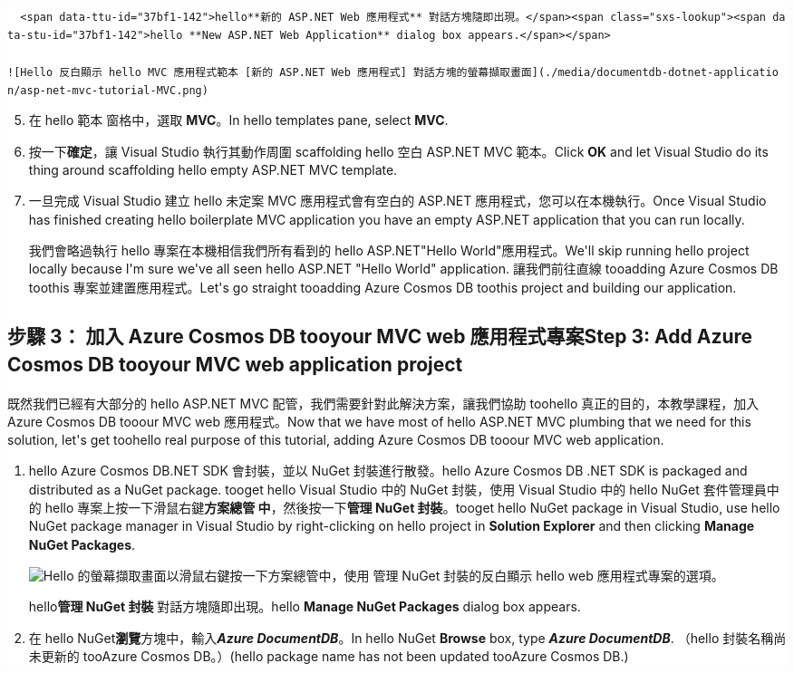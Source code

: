       <span data-ttu-id="37bf1-142">hello**新的 ASP.NET Web 應用程式** 對話方塊隨即出現。</span><span class="sxs-lookup"><span data-stu-id="37bf1-142">hello **New ASP.NET Web Application** dialog box appears.</span></span>
   
    ![Hello 反白顯示 hello MVC 應用程式範本 [新的 ASP.NET Web 應用程式] 對話方塊的螢幕擷取畫面](./media/documentdb-dotnet-application/asp-net-mvc-tutorial-MVC.png)
5. <span data-ttu-id="37bf1-144">在 hello 範本 窗格中，選取  **MVC**。</span><span class="sxs-lookup"><span data-stu-id="37bf1-144">In hello templates pane, select **MVC**.</span></span>

6. <span data-ttu-id="37bf1-145">按一下**確定**，讓 Visual Studio 執行其動作周圍 scaffolding hello 空白 ASP.NET MVC 範本。</span><span class="sxs-lookup"><span data-stu-id="37bf1-145">Click **OK** and let Visual Studio do its thing around scaffolding hello empty ASP.NET MVC template.</span></span> 

          
7. <span data-ttu-id="37bf1-146">一旦完成 Visual Studio 建立 hello 未定案 MVC 應用程式會有空白的 ASP.NET 應用程式，您可以在本機執行。</span><span class="sxs-lookup"><span data-stu-id="37bf1-146">Once Visual Studio has finished creating hello boilerplate MVC application you have an empty ASP.NET application that you can run locally.</span></span>
   
    <span data-ttu-id="37bf1-147">我們會略過執行 hello 專案在本機相信我們所有看到的 hello ASP.NET"Hello World"應用程式。</span><span class="sxs-lookup"><span data-stu-id="37bf1-147">We'll skip running hello project locally because I'm sure we've all seen hello ASP.NET "Hello World" application.</span></span> <span data-ttu-id="37bf1-148">讓我們前往直線 tooadding Azure Cosmos DB toothis 專案並建置應用程式。</span><span class="sxs-lookup"><span data-stu-id="37bf1-148">Let's go straight tooadding Azure Cosmos DB toothis project and building our application.</span></span>

## <span data-ttu-id="37bf1-149"><a name="_Toc395637767"></a>步驟 3： 加入 Azure Cosmos DB tooyour MVC web 應用程式專案</span><span class="sxs-lookup"><span data-stu-id="37bf1-149"><a name="_Toc395637767"></a>Step 3: Add Azure Cosmos DB tooyour MVC web application project</span></span>
<span data-ttu-id="37bf1-150">既然我們已經有大部分的 hello ASP.NET MVC 配管，我們需要針對此解決方案，讓我們協助 toohello 真正的目的，本教學課程，加入 Azure Cosmos DB tooour MVC web 應用程式。</span><span class="sxs-lookup"><span data-stu-id="37bf1-150">Now that we have most of hello ASP.NET MVC plumbing that we need for this solution, let's get toohello real purpose of this tutorial, adding Azure Cosmos DB tooour MVC web application.</span></span>

1. <span data-ttu-id="37bf1-151">hello Azure Cosmos DB.NET SDK 會封裝，並以 NuGet 封裝進行散發。</span><span class="sxs-lookup"><span data-stu-id="37bf1-151">hello Azure Cosmos DB .NET SDK is packaged and distributed as a NuGet package.</span></span> <span data-ttu-id="37bf1-152">tooget hello Visual Studio 中的 NuGet 封裝，使用 Visual Studio 中的 hello NuGet 套件管理員中的 hello 專案上按一下滑鼠右鍵**方案總管 中**，然後按一下**管理 NuGet 封裝**。</span><span class="sxs-lookup"><span data-stu-id="37bf1-152">tooget hello NuGet package in Visual Studio, use hello NuGet package manager in Visual Studio by right-clicking on hello project in **Solution Explorer** and then clicking **Manage NuGet Packages**.</span></span>
   
    ![Hello 的螢幕擷取畫面以滑鼠右鍵按一下方案總管中，使用 管理 NuGet 封裝的反白顯示 hello web 應用程式專案的選項。](./media/documentdb-dotnet-application/asp-net-mvc-tutorial-manage-nuget.png)
   
    <span data-ttu-id="37bf1-154">hello**管理 NuGet 封裝** 對話方塊隨即出現。</span><span class="sxs-lookup"><span data-stu-id="37bf1-154">hello **Manage NuGet Packages** dialog box appears.</span></span>
2. <span data-ttu-id="37bf1-155">在 hello NuGet**瀏覽**方塊中，輸入***Azure DocumentDB***。</span><span class="sxs-lookup"><span data-stu-id="37bf1-155">In hello NuGet **Browse** box, type ***Azure DocumentDB***.</span></span> <span data-ttu-id="37bf1-156">（hello 封裝名稱尚未更新的 tooAzure Cosmos DB。）</span><span class="sxs-lookup"><span data-stu-id="37bf1-156">(hello package name has not been updated tooAzure Cosmos DB.)</span></span>
   

[\*]: https://microsoft.sharepoint.com/teams/DocDB/Shared%20Documents/Documentation/Docs.LatestVersions/PicExportError
[Visual Studio Express]: http://www.visualstudio.com/products/visual-studio-express-vs.aspx
[Microsoft Web Platform Installer]: http://www.microsoft.com/web/downloads/platform.aspx
[Preventing Cross-Site Request Forgery]: http://go.microsoft.com/fwlink/?LinkID=517254
[Basic CRUD Operations in ASP.NET MVC]: http://go.microsoft.com/fwlink/?LinkId=317598
[GitHub]: https://github.com/Azure-Samples/documentdb-net-todo-app